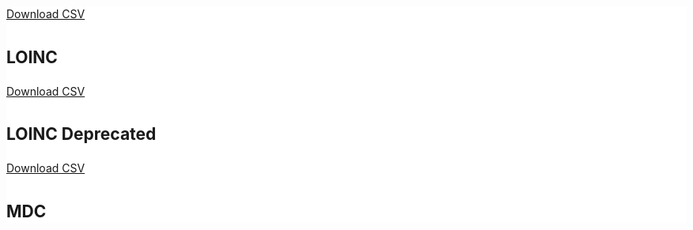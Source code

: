 <JsonDataTableNoTerm  jsonPath="nodes.seed\.the_tuva_project\.terminology__icd_10_pcs.columns" />

<a href="https://tuva-public-resources.s3.amazonaws.com/versioned_terminology/latest/icd_10_pcs.csv_0_0_0.csv.gz">Download CSV</a>

## LOINC

<JsonDataTableNoTerm  jsonPath="nodes.seed\.the_tuva_project\.terminology__loinc.columns" />

<a href="https://tuva-public-resources.s3.amazonaws.com/versioned_terminology/latest/loinc.csv_0_0_0.csv.gz">Download CSV</a>

## LOINC Deprecated

<JsonDataTableNoTerm  jsonPath="nodes.seed\.the_tuva_project\.terminology__loinc_deprecated_mapping.columns" />

<a href="https://tuva-public-resources.s3.amazonaws.com/versioned_terminology/latest/loinc_deprecated_mapping.csv_0_0_0.csv.gz">Download CSV</a>

## MDC

